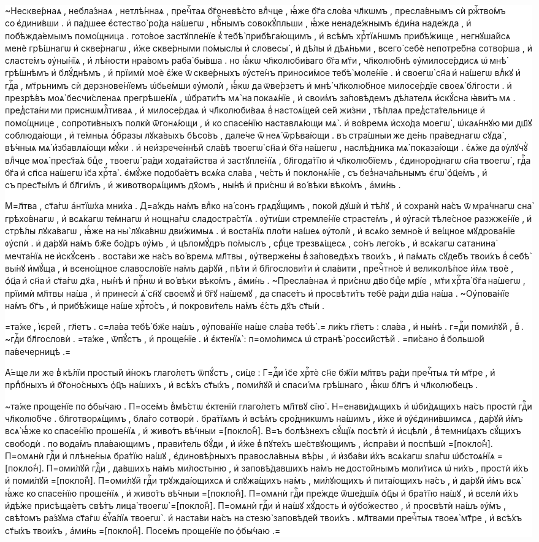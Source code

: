 ~Нескве́рнаѧ , небла́знаѧ , нетлѣ́ннаѧ , пречⷭ҇таѧ бг҃оневѣ́сто влⷣчце , ꙗ҆́же бг҃а сло́ва чл҃кѡмъ , пресла́внымъ сѝ ржⷭ҇тво́мъ со є҆дини́вши . и҆ па́дшее є҆стество̀ ро́да на́шегѡ , нбⷭ҇нымъ совокꙋ́пльши , ꙗ҆́же ненаде́жнымъ є҆ди́на наде́жда , и҆ побѣжда́емымъ помо́щница . гото́вое застꙋпле́нїе к̾ тебѣ̀ прибѣга́ющимъ , и҆ всѣ́мъ хрⷭ҇тїѧ́нѡмъ прибѣ́жище , негнꙋша́йсѧ менѐ грѣ́шнагѡ и҆ скве́рнагѡ , и҆́же скве́рными по́мыслы и҆ словесы̀ , и҆ дѣ́лы и҆ дѣѧ́ньми , всего̀ себѐ непотре́бна сотво́рша , и҆ сласте́мъ ᲂу҆ны́нїѧ , и҆ лѣ́ности нра́вомъ раба̀ бы́вша . но ꙗ҆́кѡ чл҃колюби́ваго бг҃а мт҃и , чл҃колю́бнѣ ᲂу҆милосе́рдисѧ ѡ҆ мнѣ̀ грѣ́шнѣмъ и҆ блꙋ́днѣмъ , и҆ прїимѝ моѐ є҆́же ѿ скве́рныхъ ᲂу҆сте́нъ приноси́мое тебѣ̀ моле́нїе . и҆ своегѡ̀ сн҃а и҆ на́шегѡ влⷣкꙋ и҆ гдⷭ҇а , мт҃рьнимъ сѝ дерзнове́нїемъ ѡ҆бье́мши ᲂу҆молѝ , ꙗ҆́кѡ да ѿве́рзетъ и҆ мнѣ̀ чл҃колю́бное милосе́рдїе своеѧ̀ бл҃гости . и҆ презрѣ́въ моѧ̀ бесчи́сленаѧ прегрѣше́нїѧ , ѡ҆брати́тъ мѧ̀ на покаѧ́нїе , и҆ свои́мъ за́повѣдемъ дѣ́лателѧ и҆скꙋ́сна ꙗ҆ви́тъ мѧ . пред̾ста́ни ми приснѡмлⷭ҇тиваѧ , и҆ милосе́рдаѧ и҆ чл҃колюби́ваѧ в̾ настоѧ́щей се́й жи́зни , тѣ́плаѧ пред̾ста́тельнице и҆ помо́щнице , сопроти́вныхъ полкѝ ѿгонѧ́ющи , и҆ ко спасе́нїю наставлѧ́ющи мѧ̀ . и҆ во́времѧ и҆схо́да моегѡ̀ , ѡ҆каѧ́ннꙋю ми дш҃ꙋ соблюда́ющи , и҆ те́мныѧ ѻ҆́бразы лꙋка́выхъ бѣсо́въ , дале́че ѿ неѧ̀ ѿрѣва́ющи . въ стра́шныи же де́нь пра́веднагѡ сꙋда̀ , вѣ́чныѧ мѧ̀ и҆збавлѧ́ющи мꙋ́ки . и҆ неи҆зрече́ннѣй сла́вѣ твоегѡ̀ сн҃а и҆ бг҃а на́шегѡ , наслѣ́дника мѧ̀ показа́ющи . є҆ѧ́же да ᲂу҆лꙋчꙋ̀ влⷣчце моѧ̀ прест҃а́ѧ бцⷣе , твоегѡ̀ ра́ди хода́тайства и҆ застꙋпле́нїѧ , бл҃года́тїю и҆ чл҃колю́бїемъ , є҆диноро́днагѡ сн҃а твоегѡ̀ , гдⷭ҇а бг҃а и҆ сп҃са на́шегѡ і҆с҃а хрⷭ҇та̀ . є҆мꙋ́же подоба́етъ всѧ́ка сла́ва , че́сть и҆ поклонѧ́нїе , съ без̾нача́льнымъ є҆гѡ̀ ѻ҆ц҃е́мъ , и҆ съ прест҃ы́мъ и҆ бл҃ги́мъ , и҆ животворѧ́щимъ дх҃омъ , ны́нѣ и҆ при́снѡ и҆ во́ вѣки вѣко́мъ , а҆ми́нь .

М=л҃тва , ст҃а́гѡ а҆нтїѡ́ха мни́ха . Д=а́ждь на́мъ влⷣко на́ сонъ грѧдꙋ́щимъ , поко́й дꙋшѝ и҆ тѣ́лꙋ , и҆ сохранѝ на́съ ѿ мра́чнагѡ сна̀ грѣхо́внагѡ , и҆ всѧ́кагѡ те́мнагѡ и҆ нощна́гѡ сладостра́стїѧ . ᲂу҆ти́ши стремле́нїе страсте́мъ , и҆ ᲂу҆гасѝ тѣле́сное разжже́нїе , и҆ стрѣ́лы лꙋка́вагѡ , ꙗ҆́же на ны̀ лꙋка́внѡ дви́жимыѧ . и҆ воста́нїѧ пло́ти на́шеѧ ᲂу҆толѝ , и҆ всѧ́ко земно́е и҆ ве́щное мꙋдрова́нїе ᲂу҆спѝ . и҆ да́рꙋй на́мъ бж҃е бо́дръ ᲂу҆́мъ , и҆ цѣломꙋ́дръ по́мыслъ , срⷣце трезвѧ́щесѧ , со́нъ лего́къ , и҆ всѧ́кагѡ сатанина̀ мечта́нїѧ не и҆скꙋ́сенъ . воста́ви же на́съ во́ времѧ мл҃твы , ᲂу҆тверже́ны в̾ за́поведѣхъ твои́хъ , и҆ па́мѧть сꙋде́бъ твои́хъ в̾ себѣ̀ вы́нꙋ и҆мꙋ́ща , и҆ всено́щное славосло́вїе на́мъ да́рꙋй , пѣ́ти и҆ бл҃гослови́ти и҆ сла́вити , пречⷭ҇тно́е и҆ великолѣ́пое и҆́мѧ твоѐ , ѻ҆ц҃а и҆ сн҃а и҆ ст҃а́гѡ дх҃а , ны́нѣ и҆ прⷭ҇нѡ и҆ во́ вѣки вѣко́мъ , а҆ми́нь . ~Пресла́внаѧ и҆ при́снѡ дв҃о бцⷣе мр҃і́е , мт҃и хрⷭ҇та̀ бг҃а на́шегѡ , прїимѝ мл҃твы на́ша , и҆ принесѝ ѧ҆̀ сн҃ꙋ своемꙋ̀ и҆ бг҃ꙋ на́шемꙋ , да спасе́тъ и҆ просвѣти́тъ тебѐ ра́ди дш҃а на́ша . ~Оу҆пова́нїе на́мъ бг҃ъ , и҆ прибѣ́жище на́ше хрⷭ҇то́съ , и҆ покрови́тель на́мъ є҆́сть дх҃ъ ст҃ы́и .

=та́же , і҆єре́й , гл҃етъ . с=ла́ва тебѣ̀ бж҃е на́шъ , ᲂу҆пова́нїе на́ше сла́ва тебѣ̀ .= ли́къ гл҃етъ : сла́ва , и҆ ны́нѣ . г=дⷭ҇и поми́лꙋй , вⷤ . ~гдⷭ҇и бл҃гословѝ . =та́же , ѿпꙋ́стъ , и҆ проще́нїе . и҆ є҆ктенїѧ̀ : п=омо́лимсѧ ѡ҆ странѣ̀ росси́йстѣй . =пи́сано в̾ большо́й па́вечерницѣ .=

А҆́=ще ли же в̾ кѣ́лїи просты́й и҆́нокъ глаго́летъ ѿпꙋ́стъ , си́це : Г=дⷭ҇и і҆с҃е хрⷭ҇тѐ сн҃е бж҃їи мл҃твъ ра́ди пречⷭ҇тыѧ тѝ мт҃ре , и҆ прпⷣбныхъ и҆ бг҃оно́сныхъ ѻ҆ц҃ъ на́шихъ , и҆ всѣ́хъ ст҃ы́хъ , поми́лꙋй и҆ спаси́ мѧ грѣ́шнаго , ꙗ҆́кѡ бл҃гъ и҆ чл҃колю́бецъ .

~та́же проще́нїе по ѻ҆бы́чаю . П=осе́мъ в̾мѣ́стѡ є҆ктенїѝ глаго́летъ мл҃твꙋ сїю̀ . Н=енави́дѧщихъ и҆ ѡ҆би́дѧщихъ на́съ простѝ гдⷭ҇и чл҃колю́бче . бл҃готворѧ́щимъ , бла́го сотворѝ . бра́тїѧмъ и҆ всѣ́мъ сро́дникѡмъ на́шимъ , и҆́же и҆ ᲂу҆є҆дини́вшимсѧ , да́рꙋй и҆́мъ всѧ̀ ꙗ҆́же ко спасе́нїю проше́нїѧ , и҆ живо́тъ вѣ́чныи =[покло́н̾]. В=ъ болѣ́знехъ сꙋ́щїѧ посѣтѝ и҆ и҆сцѣлѝ , в̾ темни́цахъ сꙋ́щихъ свободѝ . по вода́мъ пла́вающимъ , прави́тель бꙋ́ди , и҆ и҆́же в̾ пꙋте́хъ ше́ствꙋющимъ , и҆спра́ви и҆ поспѣшѝ =[покло́н̾]. П=омѧнѝ гдⷭ҇и и҆ плѣне́ныѧ бра́тїю на́шꙋ , є҆диновѣ́рныхъ правосла́вныѧ вѣ́ры , и҆ и҆зба́ви и҆́хъ всѧ́кагѡ ѕла́гѡ ѡ҆бстоѧ́нїѧ =[покло́н̾]. П=оми́лꙋй гдⷭ҇и , да́вшихъ на́мъ ми́лостыню , и҆ заповѣ́давшихъ на́мъ не досто́йнымъ моли́тисѧ ѡ҆ ни́хъ , простѝ и҆́хъ и҆ поми́лꙋй =[покло́н̾]. П=оми́лꙋй гдⷭ҇и трꙋжда́ющихсѧ и҆ слꙋжа́щихъ на́мъ , ми́лꙋющихъ и҆ пита́ющихъ на́съ , и҆ да́рꙋй и҆́мъ всѧ̀ ꙗ҆́же ко спасе́нїю проше́нїѧ , и҆ живо́тъ вѣ́чныи =[покло́н̾]. П=омѧнѝ гдⷭ҇и пре́жде ѿше́дшїѧ ѻ҆ц҃ы и҆ бра́тїю на́шꙋ , и҆ вселѝ и҆́хъ и҆дѣ́же присѣща́етъ свѣ́тъ лица̀ твоегѡ̀ =[покло́н̾]. П=омѧнѝ гдⷭ҇и и҆ на́шꙋ хꙋ́дость и҆ ᲂу҆бо́жество , и҆ просвѣтѝ на́шъ ᲂу҆́мъ , свѣ́томъ ра́зꙋма ст҃а́гѡ є҆ѵⷢ҇а́лїѧ твоегѡ̀ . и҆ наста́ви на́съ на стезю̀ заповѣде́й твои́хъ . мл҃твами пречⷭ҇тыѧ твоеѧ̀ мт҃ре , и҆ всѣ́хъ ст҃ы́хъ твои́хъ , а҆ми́нь =[покло́н̾]. Посе́мъ проще́нїе по ѻ҆бы́чаю .=

